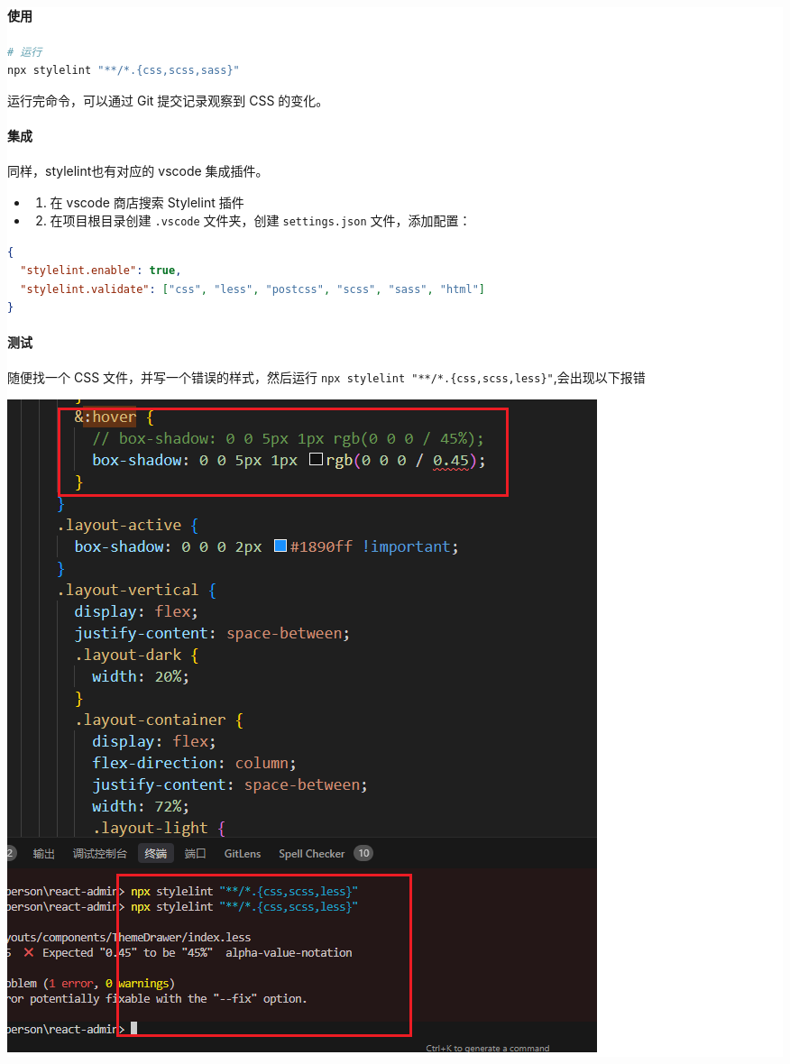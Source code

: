#### 使用

```bash
# 运行
npx stylelint "**/*.{css,scss,sass}"
```

运行完命令，可以通过 Git 提交记录观察到 CSS 的变化。


#### 集成

同样，stylelint也有对应的 vscode 集成插件。

- 1. 在 vscode 商店搜索 Stylelint 插件
- 2. 在项目根目录创建 `.vscode` 文件夹，创建 `settings.json` 文件，添加配置：

```json
{
  "stylelint.enable": true,
  "stylelint.validate": ["css", "less", "postcss", "scss", "sass", "html"]
}
```

#### 测试

随便找一个 CSS 文件，并写一个错误的样式，然后运行 `npx stylelint "**/*.{css,scss,less}"`,会出现以下报错

![](../../public/assets/reactAdmin/6.png)
